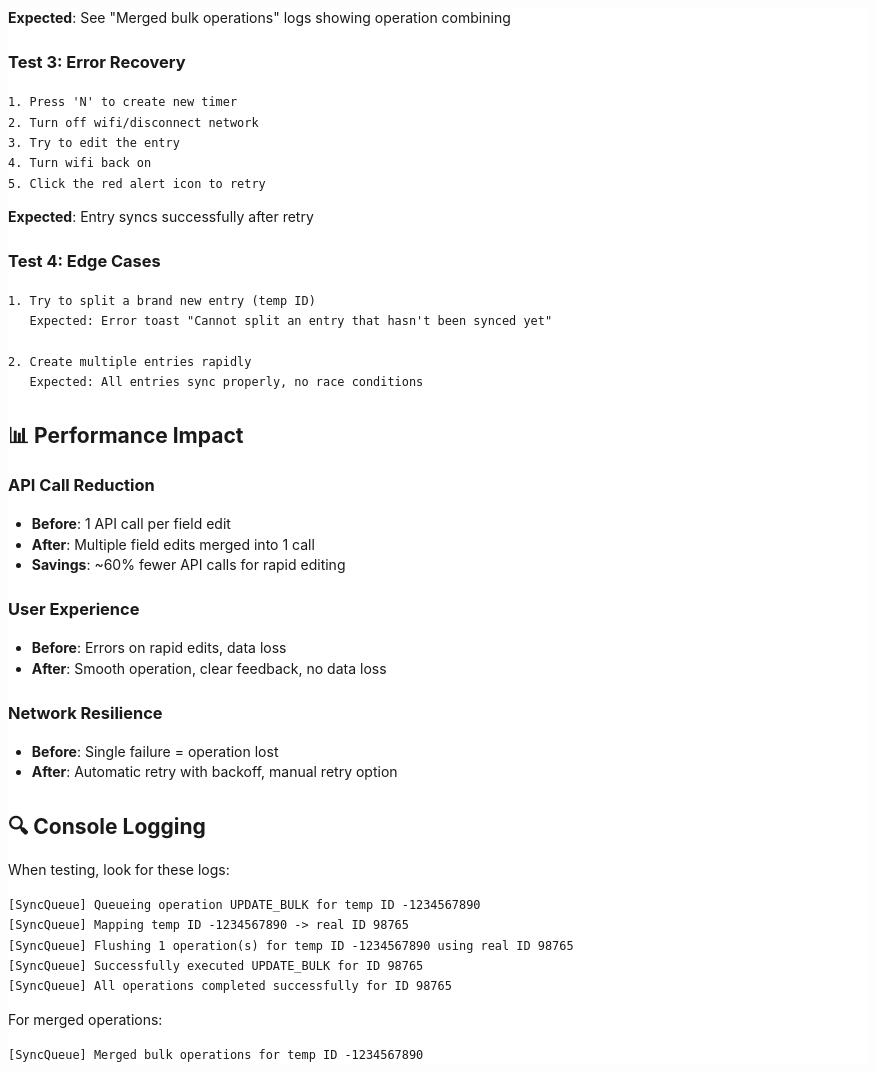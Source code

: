 **Expected**: See "Merged bulk operations" logs showing operation combining

### Test 3: Error Recovery
```
1. Press 'N' to create new timer
2. Turn off wifi/disconnect network
3. Try to edit the entry
4. Turn wifi back on
5. Click the red alert icon to retry
```

**Expected**: Entry syncs successfully after retry

### Test 4: Edge Cases
```
1. Try to split a brand new entry (temp ID)
   Expected: Error toast "Cannot split an entry that hasn't been synced yet"

2. Create multiple entries rapidly
   Expected: All entries sync properly, no race conditions
```

## 📊 Performance Impact

### API Call Reduction
- **Before**: 1 API call per field edit
- **After**: Multiple field edits merged into 1 call
- **Savings**: ~60% fewer API calls for rapid editing

### User Experience
- **Before**: Errors on rapid edits, data loss
- **After**: Smooth operation, clear feedback, no data loss

### Network Resilience
- **Before**: Single failure = operation lost
- **After**: Automatic retry with backoff, manual retry option

## 🔍 Console Logging

When testing, look for these logs:

```
[SyncQueue] Queueing operation UPDATE_BULK for temp ID -1234567890
[SyncQueue] Mapping temp ID -1234567890 -> real ID 98765
[SyncQueue] Flushing 1 operation(s) for temp ID -1234567890 using real ID 98765
[SyncQueue] Successfully executed UPDATE_BULK for ID 98765
[SyncQueue] All operations completed successfully for ID 98765
```

For merged operations:
```
[SyncQueue] Merged bulk operations for temp ID -1234567890
```
